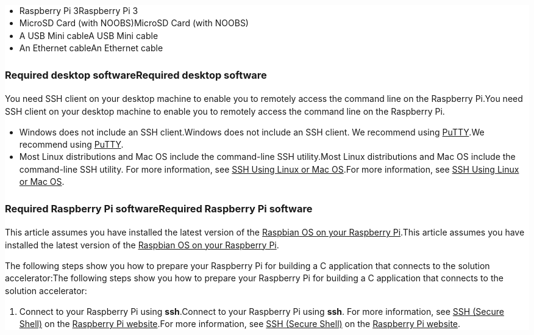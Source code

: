 - <span data-ttu-id="d1fc7-110">Raspberry Pi 3</span><span class="sxs-lookup"><span data-stu-id="d1fc7-110">Raspberry Pi 3</span></span>
- <span data-ttu-id="d1fc7-111">MicroSD Card (with NOOBS)</span><span class="sxs-lookup"><span data-stu-id="d1fc7-111">MicroSD Card (with NOOBS)</span></span>
- <span data-ttu-id="d1fc7-112">A USB Mini cable</span><span class="sxs-lookup"><span data-stu-id="d1fc7-112">A USB Mini cable</span></span>
- <span data-ttu-id="d1fc7-113">An Ethernet cable</span><span class="sxs-lookup"><span data-stu-id="d1fc7-113">An Ethernet cable</span></span>

### <a name="required-desktop-software"></a><span data-ttu-id="d1fc7-114">Required desktop software</span><span class="sxs-lookup"><span data-stu-id="d1fc7-114">Required desktop software</span></span>

<span data-ttu-id="d1fc7-115">You need SSH client on your desktop machine to enable you to remotely access the command line on the Raspberry Pi.</span><span class="sxs-lookup"><span data-stu-id="d1fc7-115">You need SSH client on your desktop machine to enable you to remotely access the command line on the Raspberry Pi.</span></span>

- <span data-ttu-id="d1fc7-116">Windows does not include an SSH client.</span><span class="sxs-lookup"><span data-stu-id="d1fc7-116">Windows does not include an SSH client.</span></span> <span data-ttu-id="d1fc7-117">We recommend using [PuTTY](http://www.putty.org/).</span><span class="sxs-lookup"><span data-stu-id="d1fc7-117">We recommend using [PuTTY](http://www.putty.org/).</span></span>
- <span data-ttu-id="d1fc7-118">Most Linux distributions and Mac OS include the command-line SSH utility.</span><span class="sxs-lookup"><span data-stu-id="d1fc7-118">Most Linux distributions and Mac OS include the command-line SSH utility.</span></span> <span data-ttu-id="d1fc7-119">For more information, see [SSH Using Linux or Mac OS](https://www.raspberrypi.org/documentation/remote-access/ssh/unix.md).</span><span class="sxs-lookup"><span data-stu-id="d1fc7-119">For more information, see [SSH Using Linux or Mac OS](https://www.raspberrypi.org/documentation/remote-access/ssh/unix.md).</span></span>

### <a name="required-raspberry-pi-software"></a><span data-ttu-id="d1fc7-120">Required Raspberry Pi software</span><span class="sxs-lookup"><span data-stu-id="d1fc7-120">Required Raspberry Pi software</span></span>

<span data-ttu-id="d1fc7-121">This article assumes you have installed the latest version of the [Raspbian OS on your Raspberry Pi](https://www.raspberrypi.org/learning/software-guide/quickstart/).</span><span class="sxs-lookup"><span data-stu-id="d1fc7-121">This article assumes you have installed the latest version of the [Raspbian OS on your Raspberry Pi](https://www.raspberrypi.org/learning/software-guide/quickstart/).</span></span>

<span data-ttu-id="d1fc7-122">The following steps show you how to prepare your Raspberry Pi for building a C application that connects to the solution accelerator:</span><span class="sxs-lookup"><span data-stu-id="d1fc7-122">The following steps show you how to prepare your Raspberry Pi for building a C application that connects to the solution accelerator:</span></span>

1. <span data-ttu-id="d1fc7-123">Connect to your Raspberry Pi using **ssh**.</span><span class="sxs-lookup"><span data-stu-id="d1fc7-123">Connect to your Raspberry Pi using **ssh**.</span></span> <span data-ttu-id="d1fc7-124">For more information, see [SSH (Secure Shell)](https://www.raspberrypi.org/documentation/remote-access/ssh/README.md) on the [Raspberry Pi website](https://www.raspberrypi.org/).</span><span class="sxs-lookup"><span data-stu-id="d1fc7-124">For more information, see [SSH (Secure Shell)](https://www.raspberrypi.org/documentation/remote-access/ssh/README.md) on the [Raspberry Pi website](https://www.raspberrypi.org/).</span></span>
